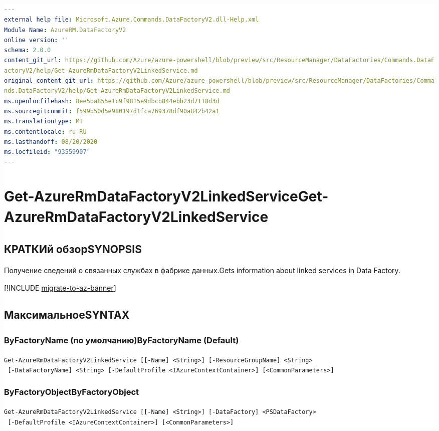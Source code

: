 ```yaml
---
external help file: Microsoft.Azure.Commands.DataFactoryV2.dll-Help.xml
Module Name: AzureRM.DataFactoryV2
online version: ''
schema: 2.0.0
content_git_url: https://github.com/Azure/azure-powershell/blob/preview/src/ResourceManager/DataFactories/Commands.DataFactoryV2/help/Get-AzureRmDataFactoryV2LinkedService.md
original_content_git_url: https://github.com/Azure/azure-powershell/blob/preview/src/ResourceManager/DataFactories/Commands.DataFactoryV2/help/Get-AzureRmDataFactoryV2LinkedService.md
ms.openlocfilehash: 8ee5ba855e1c9f9815e9dbcb844ebb23d7118d3d
ms.sourcegitcommit: f599b50d5e980197d1fca769378df90a842b42a1
ms.translationtype: MT
ms.contentlocale: ru-RU
ms.lasthandoff: 08/20/2020
ms.locfileid: "93559907"
---
```

# <span data-ttu-id="79612-101">Get-AzureRmDataFactoryV2LinkedService</span><span class="sxs-lookup"><span data-stu-id="79612-101">Get-AzureRmDataFactoryV2LinkedService</span></span>

## <span data-ttu-id="79612-102">КРАТКИй обзор</span><span class="sxs-lookup"><span data-stu-id="79612-102">SYNOPSIS</span></span>
<span data-ttu-id="79612-103">Получение сведений о связанных службах в фабрике данных.</span><span class="sxs-lookup"><span data-stu-id="79612-103">Gets information about linked services in Data Factory.</span></span>

[!INCLUDE [migrate-to-az-banner](../../includes/migrate-to-az-banner.md)]

## <span data-ttu-id="79612-104">Максимальное</span><span class="sxs-lookup"><span data-stu-id="79612-104">SYNTAX</span></span>

### <span data-ttu-id="79612-105">ByFactoryName (по умолчанию)</span><span class="sxs-lookup"><span data-stu-id="79612-105">ByFactoryName (Default)</span></span>
```
Get-AzureRmDataFactoryV2LinkedService [[-Name] <String>] [-ResourceGroupName] <String>
 [-DataFactoryName] <String> [-DefaultProfile <IAzureContextContainer>] [<CommonParameters>]
```

### <span data-ttu-id="79612-106">ByFactoryObject</span><span class="sxs-lookup"><span data-stu-id="79612-106">ByFactoryObject</span></span>
```
Get-AzureRmDataFactoryV2LinkedService [[-Name] <String>] [-DataFactory] <PSDataFactory>
 [-DefaultProfile <IAzureContextContainer>] [<CommonParameters>]
```

